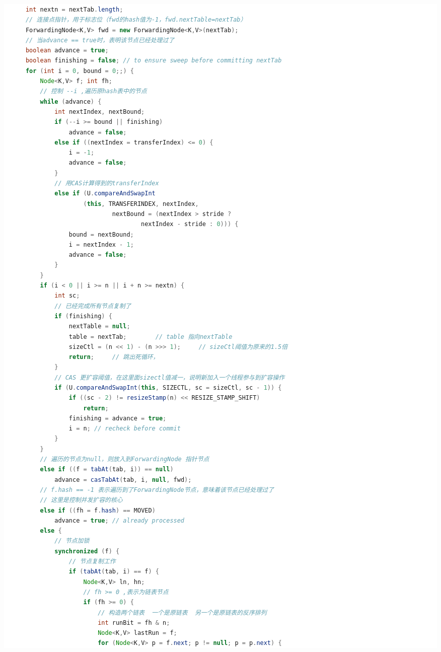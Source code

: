 ```java
      int nextn = nextTab.length;
      // 连接点指针，用于标志位（fwd的hash值为-1，fwd.nextTable=nextTab）
      ForwardingNode<K,V> fwd = new ForwardingNode<K,V>(nextTab);
      // 当advance == true时，表明该节点已经处理过了
      boolean advance = true;
      boolean finishing = false; // to ensure sweep before committing nextTab
      for (int i = 0, bound = 0;;) {
          Node<K,V> f; int fh;
          // 控制 --i ,遍历原hash表中的节点
          while (advance) {
              int nextIndex, nextBound;
              if (--i >= bound || finishing)
                  advance = false;
              else if ((nextIndex = transferIndex) <= 0) {
                  i = -1;
                  advance = false;
              }
              // 用CAS计算得到的transferIndex
              else if (U.compareAndSwapInt
                      (this, TRANSFERINDEX, nextIndex,
                              nextBound = (nextIndex > stride ?
                                      nextIndex - stride : 0))) {
                  bound = nextBound;
                  i = nextIndex - 1;
                  advance = false;
              }
          }
          if (i < 0 || i >= n || i + n >= nextn) {
              int sc;
              // 已经完成所有节点复制了
              if (finishing) {
                  nextTable = null;
                  table = nextTab;        // table 指向nextTable
                  sizeCtl = (n << 1) - (n >>> 1);     // sizeCtl阈值为原来的1.5倍
                  return;     // 跳出死循环，
              }
              // CAS 更扩容阈值，在这里面sizectl值减一，说明新加入一个线程参与到扩容操作
              if (U.compareAndSwapInt(this, SIZECTL, sc = sizeCtl, sc - 1)) {
                  if ((sc - 2) != resizeStamp(n) << RESIZE_STAMP_SHIFT)
                      return;
                  finishing = advance = true;
                  i = n; // recheck before commit
              }
          }
          // 遍历的节点为null，则放入到ForwardingNode 指针节点
          else if ((f = tabAt(tab, i)) == null)
              advance = casTabAt(tab, i, null, fwd);
          // f.hash == -1 表示遍历到了ForwardingNode节点，意味着该节点已经处理过了
          // 这里是控制并发扩容的核心
          else if ((fh = f.hash) == MOVED)
              advance = true; // already processed
          else {
              // 节点加锁
              synchronized (f) {
                  // 节点复制工作
                  if (tabAt(tab, i) == f) {
                      Node<K,V> ln, hn;
                      // fh >= 0 ,表示为链表节点
                      if (fh >= 0) {
                          // 构造两个链表  一个是原链表  另一个是原链表的反序排列
                          int runBit = fh & n;
                          Node<K,V> lastRun = f;
                          for (Node<K,V> p = f.next; p != null; p = p.next) {
```